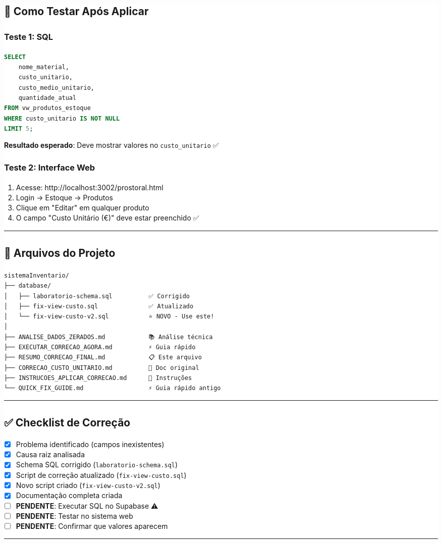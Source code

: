 ## 🧪 Como Testar Após Aplicar

### Teste 1: SQL
```sql
SELECT 
    nome_material,
    custo_unitario,
    custo_medio_unitario,
    quantidade_atual
FROM vw_produtos_estoque
WHERE custo_unitario IS NOT NULL
LIMIT 5;
```

**Resultado esperado**: Deve mostrar valores no `custo_unitario` ✅

### Teste 2: Interface Web
1. Acesse: http://localhost:3002/prostoral.html
2. Login → Estoque → Produtos
3. Clique em "Editar" em qualquer produto
4. O campo "Custo Unitário (€)" deve estar preenchido ✅

---

## 📁 Arquivos do Projeto

```
sistemaInventario/
├── database/
│   ├── laboratorio-schema.sql          ✅ Corrigido
│   ├── fix-view-custo.sql              ✅ Atualizado
│   └── fix-view-custo-v2.sql           ⭐ NOVO - Use este!
│
├── ANALISE_DADOS_ZERADOS.md            📚 Análise técnica
├── EXECUTAR_CORRECAO_AGORA.md          ⚡ Guia rápido
├── RESUMO_CORRECAO_FINAL.md            📋 Este arquivo
├── CORRECAO_CUSTO_UNITARIO.md          📖 Doc original
├── INSTRUCOES_APLICAR_CORRECAO.md      📖 Instruções
└── QUICK_FIX_GUIDE.md                  ⚡ Guia rápido antigo
```

---

## ✅ Checklist de Correção

- [x] Problema identificado (campos inexistentes)
- [x] Causa raiz analisada
- [x] Schema SQL corrigido (`laboratorio-schema.sql`)
- [x] Script de correção atualizado (`fix-view-custo.sql`)
- [x] Novo script criado (`fix-view-custo-v2.sql`)
- [x] Documentação completa criada
- [ ] **PENDENTE**: Executar SQL no Supabase ⚠️
- [ ] **PENDENTE**: Testar no sistema web
- [ ] **PENDENTE**: Confirmar que valores aparecem

---